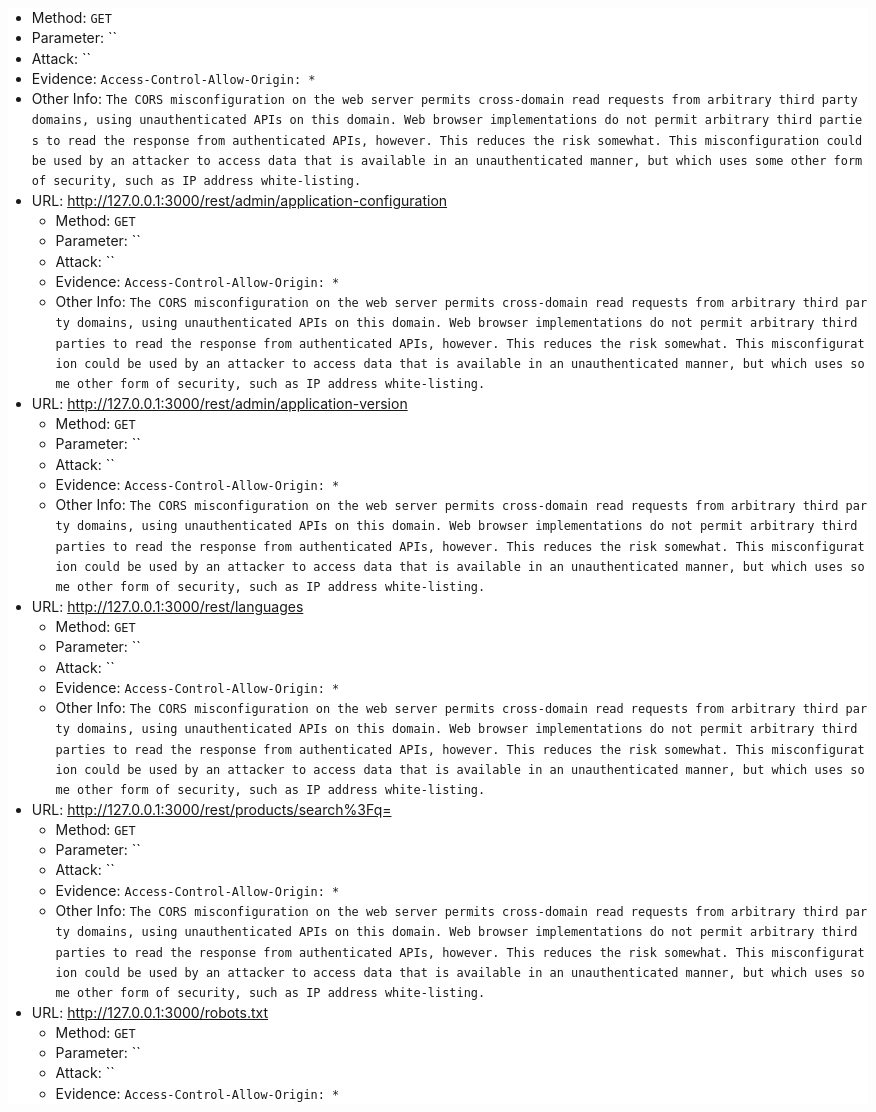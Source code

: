   * Method: `GET`
  * Parameter: ``
  * Attack: ``
  * Evidence: `Access-Control-Allow-Origin: *`
  * Other Info: `The CORS misconfiguration on the web server permits cross-domain read requests from arbitrary third party domains, using unauthenticated APIs on this domain. Web browser implementations do not permit arbitrary third parties to read the response from authenticated APIs, however. This reduces the risk somewhat. This misconfiguration could be used by an attacker to access data that is available in an unauthenticated manner, but which uses some other form of security, such as IP address white-listing.`
* URL: http://127.0.0.1:3000/rest/admin/application-configuration
  * Method: `GET`
  * Parameter: ``
  * Attack: ``
  * Evidence: `Access-Control-Allow-Origin: *`
  * Other Info: `The CORS misconfiguration on the web server permits cross-domain read requests from arbitrary third party domains, using unauthenticated APIs on this domain. Web browser implementations do not permit arbitrary third parties to read the response from authenticated APIs, however. This reduces the risk somewhat. This misconfiguration could be used by an attacker to access data that is available in an unauthenticated manner, but which uses some other form of security, such as IP address white-listing.`
* URL: http://127.0.0.1:3000/rest/admin/application-version
  * Method: `GET`
  * Parameter: ``
  * Attack: ``
  * Evidence: `Access-Control-Allow-Origin: *`
  * Other Info: `The CORS misconfiguration on the web server permits cross-domain read requests from arbitrary third party domains, using unauthenticated APIs on this domain. Web browser implementations do not permit arbitrary third parties to read the response from authenticated APIs, however. This reduces the risk somewhat. This misconfiguration could be used by an attacker to access data that is available in an unauthenticated manner, but which uses some other form of security, such as IP address white-listing.`
* URL: http://127.0.0.1:3000/rest/languages
  * Method: `GET`
  * Parameter: ``
  * Attack: ``
  * Evidence: `Access-Control-Allow-Origin: *`
  * Other Info: `The CORS misconfiguration on the web server permits cross-domain read requests from arbitrary third party domains, using unauthenticated APIs on this domain. Web browser implementations do not permit arbitrary third parties to read the response from authenticated APIs, however. This reduces the risk somewhat. This misconfiguration could be used by an attacker to access data that is available in an unauthenticated manner, but which uses some other form of security, such as IP address white-listing.`
* URL: http://127.0.0.1:3000/rest/products/search%3Fq=
  * Method: `GET`
  * Parameter: ``
  * Attack: ``
  * Evidence: `Access-Control-Allow-Origin: *`
  * Other Info: `The CORS misconfiguration on the web server permits cross-domain read requests from arbitrary third party domains, using unauthenticated APIs on this domain. Web browser implementations do not permit arbitrary third parties to read the response from authenticated APIs, however. This reduces the risk somewhat. This misconfiguration could be used by an attacker to access data that is available in an unauthenticated manner, but which uses some other form of security, such as IP address white-listing.`
* URL: http://127.0.0.1:3000/robots.txt
  * Method: `GET`
  * Parameter: ``
  * Attack: ``
  * Evidence: `Access-Control-Allow-Origin: *`